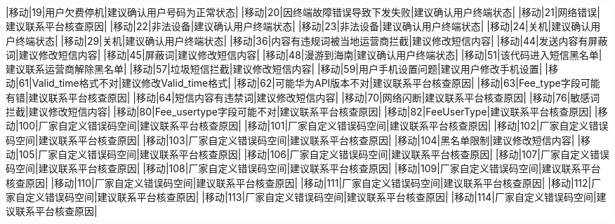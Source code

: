 |移动|19|用户欠费停机|建议确认用户号码为正常状态|
|移动|20|因终端故障错误导致下发失败|建议确认用户终端状态|
|移动|21|网络错误|建议联系平台核查原因|
|移动|22|非法设备|建议确认用户终端状态|
|移动|23|非法设备|建议确认用户终端状态|
|移动|24|关机|建议确认用户终端状态|
|移动|29|关机|建议确认用户终端状态|
|移动|36|内容有违规词被当地运营商拦截|建议修改短信内容|
|移动|44|发送内容有屏蔽词|建议修改短信内容|
|移动|45|屏蔽词|建议修改短信内容|
|移动|48|漫游到海南|建议确认用户终端状态|
|移动|51|该代码进入短信黑名单|建议联系运营商解除黑名单|
|移动|57|垃圾短信拦截|建议修改短信内容|
|移动|59|用户手机设置问题|建议用户修改手机设置|
|移动|61|Valid\_time格式不对|建议修改Valid\_time格式|
|移动|62|可能华为API版本不对|建议联系平台核查原因|
|移动|63|Fee\_type字段可能有错|建议联系平台核查原因|
|移动|64|短信内容有违禁词|建议修改短信内容|
|移动|70|网络闪断|建议联系平台核查原因|
|移动|76|敏感词拦截|建议修改短信内容|
|移动|80|Fee\_usertype字段可能不对|建议联系平台核查原因|
|移动|82|FeeUserType|建议联系平台核查原因|
|移动|100|厂家自定义错误码空间|建议联系平台核查原因|
|移动|101|厂家自定义错误码空间|建议联系平台核查原因|
|移动|102|厂家自定义错误码空间|建议联系平台核查原因|
|移动|103|厂家自定义错误码空间|建议联系平台核查原因|
|移动|104|黑名单限制|建议修改短信内容|
|移动|105|厂家自定义错误码空间|建议联系平台核查原因|
|移动|106|厂家自定义错误码空间|建议联系平台核查原因|
|移动|107|厂家自定义错误码空间|建议联系平台核查原因|
|移动|108|厂家自定义错误码空间|建议联系平台核查原因|
|移动|109|厂家自定义错误码空间|建议联系平台核查原因|
|移动|110|厂家自定义错误码空间|建议联系平台核查原因|
|移动|111|厂家自定义错误码空间|建议联系平台核查原因|
|移动|112|厂家自定义错误码空间|建议联系平台核查原因|
|移动|113|厂家自定义错误码空间|建议联系平台核查原因|
|移动|114|厂家自定义错误码空间|建议联系平台核查原因|